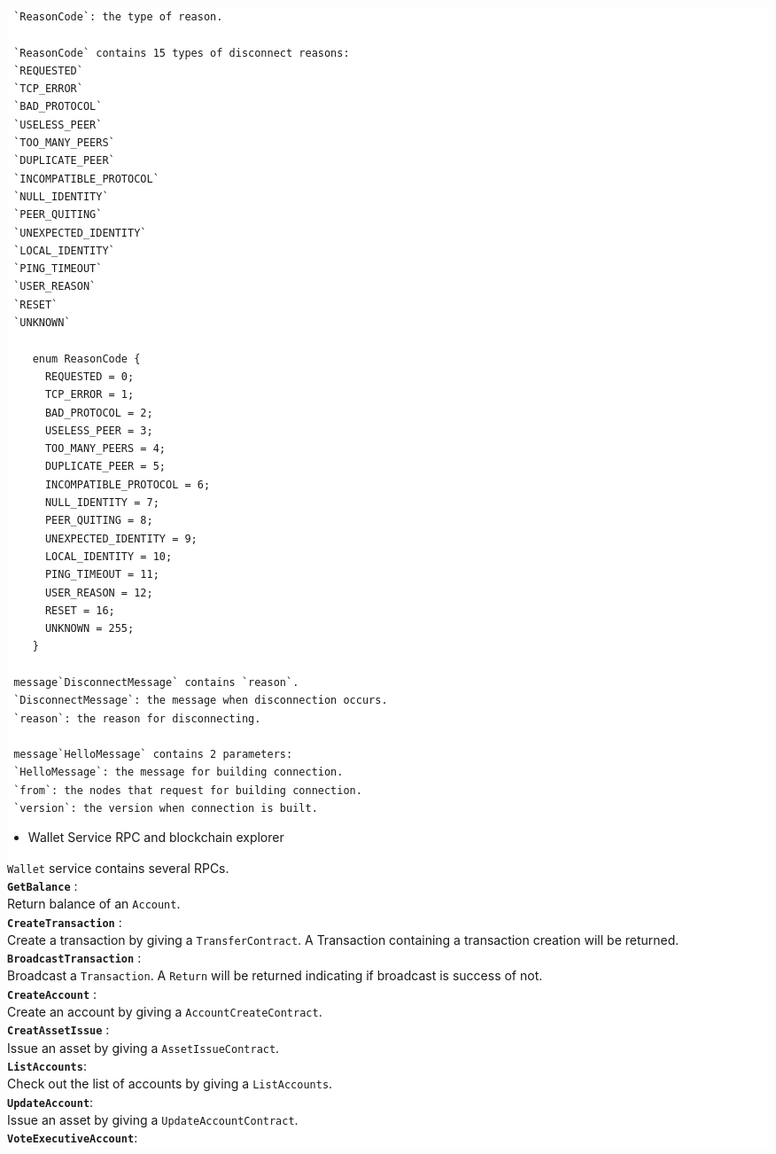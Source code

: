      `ReasonCode`: the type of reason. 
    
     `ReasonCode` contains 15 types of disconnect reasons:  
     `REQUESTED`  
     `TCP_ERROR`  
     `BAD_PROTOCOL`  
     `USELESS_PEER`  
     `TOO_MANY_PEERS`  
     `DUPLICATE_PEER`  
     `INCOMPATIBLE_PROTOCOL`  
     `NULL_IDENTITY`  
     `PEER_QUITING`  
     `UNEXPECTED_IDENTITY`  
     `LOCAL_IDENTITY`  
     `PING_TIMEOUT`  
     `USER_REASON`  
     `RESET`  
     `UNKNOWN` 
      
        enum ReasonCode {
          REQUESTED = 0;
          TCP_ERROR = 1;
          BAD_PROTOCOL = 2;
          USELESS_PEER = 3;
          TOO_MANY_PEERS = 4;
          DUPLICATE_PEER = 5;
          INCOMPATIBLE_PROTOCOL = 6;
          NULL_IDENTITY = 7;
          PEER_QUITING = 8;
          UNEXPECTED_IDENTITY = 9;
          LOCAL_IDENTITY = 10;
          PING_TIMEOUT = 11;
          USER_REASON = 12;
          RESET = 16;
          UNKNOWN = 255;
        }
      
     message`DisconnectMessage` contains `reason`.  
     `DisconnectMessage`: the message when disconnection occurs.  
     `reason`: the reason for disconnecting.
      
     message`HelloMessage` contains 2 parameters:  
     `HelloMessage`: the message for building connection.  
     `from`: the nodes that request for building connection.  
     `version`: the version when connection is built.
      
      
      
+	Wallet Service RPC and blockchain explorer
        
   `Wallet` service contains several RPCs.  
    __`GetBalance`__ :  
    Return balance of an `Account`.  
    __`CreateTransaction`__ :  
    Create a transaction by giving a `TransferContract`. A Transaction containing a transaction creation will be returned.  
    __`BroadcastTransaction`__ :  
    Broadcast a `Transaction`. A `Return` will be returned indicating if broadcast is success of not.  
    __`CreateAccount`__ :  
    Create an account by giving a `AccountCreateContract`.  
    __`CreatAssetIssue`__ :  
    Issue an asset by giving a `AssetIssueContract`.  
    __`ListAccounts`__:  
    Check out the list of accounts by giving a `ListAccounts`.  
    __`UpdateAccount`__:  
    Issue an asset by giving a `UpdateAccountContract`.  
    __`VoteExecutiveAccount`__:  